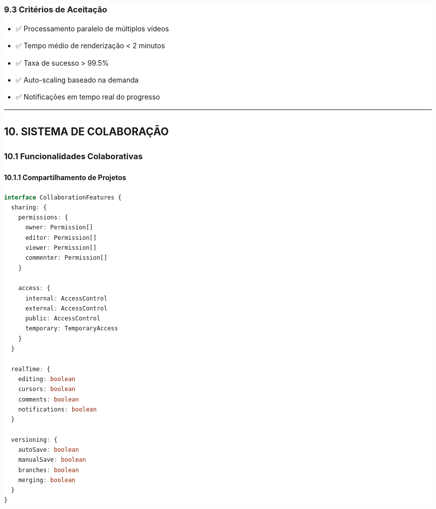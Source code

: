 ### 9.3 Critérios de Aceitação

* ✅ Processamento paralelo de múltiplos vídeos

* ✅ Tempo médio de renderização < 2 minutos

* ✅ Taxa de sucesso > 99.5%

* ✅ Auto-scaling baseado na demanda

* ✅ Notificações em tempo real do progresso

***

## 10. SISTEMA DE COLABORAÇÃO

### 10.1 Funcionalidades Colaborativas

#### 10.1.1 Compartilhamento de Projetos

```typescript
interface CollaborationFeatures {
  sharing: {
    permissions: {
      owner: Permission[]
      editor: Permission[]
      viewer: Permission[]
      commenter: Permission[]
    }
    
    access: {
      internal: AccessControl
      external: AccessControl
      public: AccessControl
      temporary: TemporaryAccess
    }
  }
  
  realTime: {
    editing: boolean
    cursors: boolean
    comments: boolean
    notifications: boolean
  }
  
  versioning: {
    autoSave: boolean
    manualSave: boolean
    branches: boolean
    merging: boolean
  }
}
```

